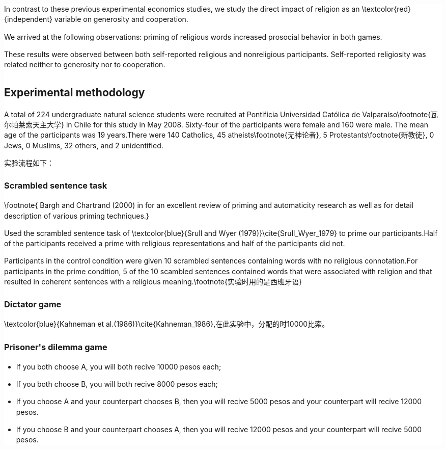 In contrast
to these previous experimental economics studies, we study the
direct impact of religion as an \textcolor{red}{independent} variable on generosity
and cooperation.

We arrived at the following observations: priming of religious words increased prosocial
behavior in both games. 

These results were observed
between both self-reported religious and nonreligious participants.
Self-reported religiosity was related neither to generosity nor to
cooperation. 


## Experimental methodology

A total of 224 undergraduate natural science students were
recruited at Pontificia Universidad Católica de Valparaíso\footnote{瓦尔帕莱索天主大学} in Chile
for this study in May 2008.  Sixty-four of the participants were
female and 160 were male. The mean age of the participants was
19 years.There were 140 Catholics, 45 atheists\footnote{无神论者},
5 Protestants\footnote{新教徒}, 0 Jews, 0 Muslims, 32 others, and 2 unidentified.

实验流程如下：


### Scrambled sentence task

\footnote{ Bargh and Chartrand (2000) in for an excellent review of priming and automaticity research as well as for detail description of various priming techniques.}

Used the scrambled sentence
task of \textcolor{blue}{Srull and Wyer (1979)}\cite{Srull_Wyer_1979} to prime our participants.Half of the
participants received a prime with religious representations and
half of the participants did not.

Participants in the control condition were given 10 scrambled
sentences containing words with no religious connotation.For participants in the prime condition, 5 of the 10 scambled sentences contained words that were associated with religion and that resulted in coherent sentences with a religious meaning.\footnote{实验时用的是西班牙语}

### Dictator game

\textcolor{blue}{Kahneman et al.(1986)}\cite{Kahneman_1986},在此实验中，分配的时10000比索。

### Prisoner's dilemma game

- If you both choose A, you will both recive 10000 pesos each;

- If you both choose B, you will both recive 8000 pesos each;

- If you choose A and your counterpart chooses B, then you will recive 5000 pesos and your counterpart will recive 12000 pesos.

- If you choose B and your counterpart chooses A, then you will recive 12000 pesos and your counterpart will recive 5000 pesos.
